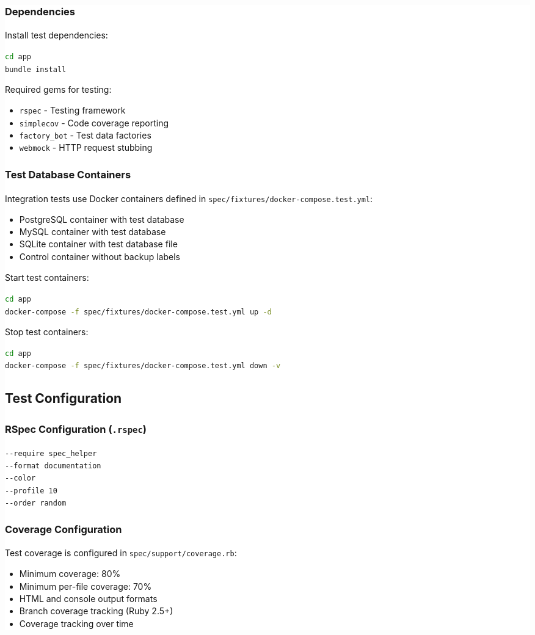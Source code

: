 ### Dependencies

Install test dependencies:

```bash
cd app
bundle install
```

Required gems for testing:
- `rspec` - Testing framework
- `simplecov` - Code coverage reporting
- `factory_bot` - Test data factories
- `webmock` - HTTP request stubbing

### Test Database Containers

Integration tests use Docker containers defined in `spec/fixtures/docker-compose.test.yml`:

- PostgreSQL container with test database
- MySQL container with test database  
- SQLite container with test database file
- Control container without backup labels

Start test containers:

```bash
cd app
docker-compose -f spec/fixtures/docker-compose.test.yml up -d
```

Stop test containers:

```bash
cd app
docker-compose -f spec/fixtures/docker-compose.test.yml down -v
```

## Test Configuration

### RSpec Configuration (`.rspec`)

```
--require spec_helper
--format documentation
--color
--profile 10
--order random
```

### Coverage Configuration

Test coverage is configured in `spec/support/coverage.rb`:

- Minimum coverage: 80%
- Minimum per-file coverage: 70%
- HTML and console output formats
- Branch coverage tracking (Ruby 2.5+)
- Coverage tracking over time
